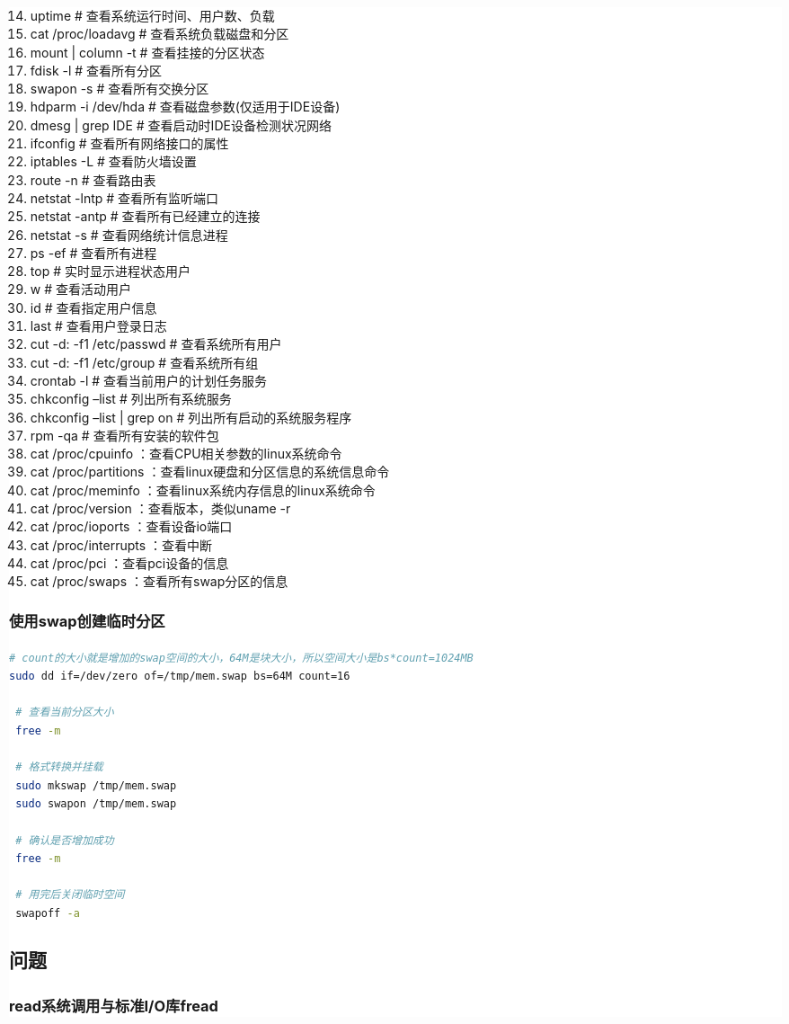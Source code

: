 14. uptime # 查看系统运行时间、用户数、负载 
15. cat /proc/loadavg # 查看系统负载磁盘和分区  
16. mount | column -t # 查看挂接的分区状态 
17. fdisk -l # 查看所有分区  
18. swapon -s # 查看所有交换分区 
19. hdparm -i /dev/hda # 查看磁盘参数(仅适用于IDE设备)  
20. dmesg | grep IDE # 查看启动时IDE设备检测状况网络 
21. ifconfig # 查看所有网络接口的属性  
22. iptables -L # 查看防火墙设置 
23. route -n # 查看路由表  
24. netstat -lntp # 查看所有监听端口 
25. netstat -antp # 查看所有已经建立的连接  
26. netstat -s # 查看网络统计信息进程 
27. ps -ef # 查看所有进程  
28. top # 实时显示进程状态用户 
29. w # 查看活动用户  
30. id # 查看指定用户信息 
31. last # 查看用户登录日志  
32. cut -d: -f1 /etc/passwd # 查看系统所有用户 
33. cut -d: -f1 /etc/group # 查看系统所有组  
34. crontab -l # 查看当前用户的计划任务服务 
35. chkconfig –list # 列出所有系统服务  
36. chkconfig –list | grep on # 列出所有启动的系统服务程序 
37. rpm -qa # 查看所有安装的软件包  
38. cat /proc/cpuinfo ：查看CPU相关参数的linux系统命令 
39. cat /proc/partitions ：查看linux硬盘和分区信息的系统信息命令  
40. cat /proc/meminfo ：查看linux系统内存信息的linux系统命令 
41. cat /proc/version ：查看版本，类似uname -r  
42. cat /proc/ioports ：查看设备io端口 
43. cat /proc/interrupts ：查看中断  
44. cat /proc/pci ：查看pci设备的信息 
45. cat /proc/swaps ：查看所有swap分区的信息  

### 使用swap创建临时分区

```bash
# count的大小就是增加的swap空间的大小，64M是块大小，所以空间大小是bs*count=1024MB
sudo dd if=/dev/zero of=/tmp/mem.swap bs=64M count=16

 # 查看当前分区大小
 free -m
 
 # 格式转换并挂载
 sudo mkswap /tmp/mem.swap
 sudo swapon /tmp/mem.swap
 
 # 确认是否增加成功
 free -m
 
 # 用完后关闭临时空间
 swapoff -a

```

## 问题

### read系统调用与标准I/O库fread

